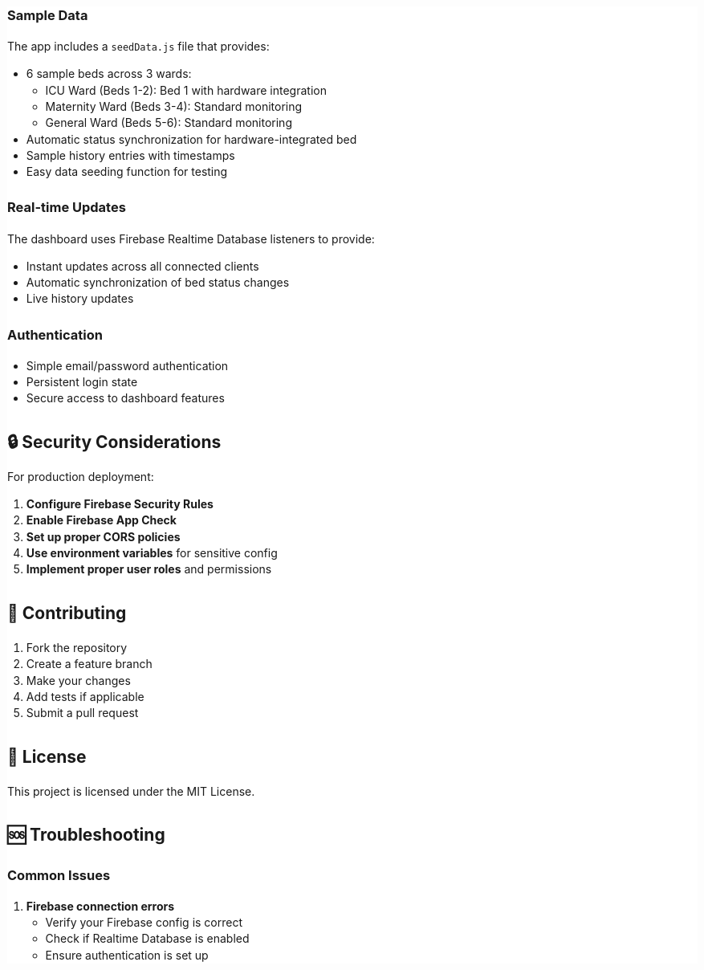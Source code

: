 ### Sample Data

The app includes a `seedData.js` file that provides:
- 6 sample beds across 3 wards:
  - ICU Ward (Beds 1-2): Bed 1 with hardware integration
  - Maternity Ward (Beds 3-4): Standard monitoring
  - General Ward (Beds 5-6): Standard monitoring
- Automatic status synchronization for hardware-integrated bed
- Sample history entries with timestamps
- Easy data seeding function for testing

### Real-time Updates

The dashboard uses Firebase Realtime Database listeners to provide:
- Instant updates across all connected clients
- Automatic synchronization of bed status changes
- Live history updates

### Authentication

- Simple email/password authentication
- Persistent login state
- Secure access to dashboard features

## 🔒 Security Considerations

For production deployment:

1. **Configure Firebase Security Rules**
2. **Enable Firebase App Check**
3. **Set up proper CORS policies**
4. **Use environment variables** for sensitive config
5. **Implement proper user roles** and permissions

## 🤝 Contributing

1. Fork the repository
2. Create a feature branch
3. Make your changes
4. Add tests if applicable
5. Submit a pull request

## 📝 License

This project is licensed under the MIT License.

## 🆘 Troubleshooting

### Common Issues

1. **Firebase connection errors**
   - Verify your Firebase config is correct
   - Check if Realtime Database is enabled
   - Ensure authentication is set up
